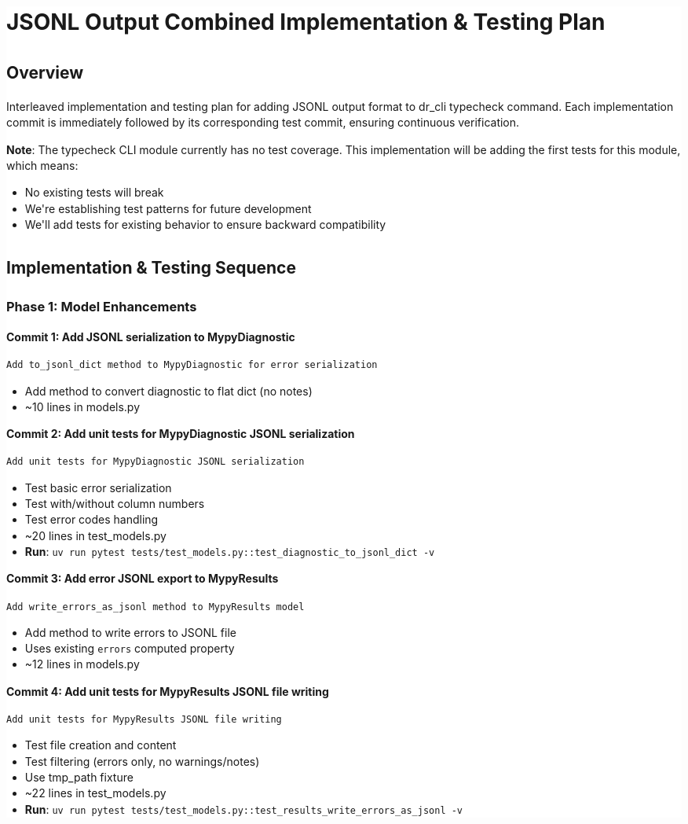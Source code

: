 # JSONL Output Combined Implementation & Testing Plan

## Overview
Interleaved implementation and testing plan for adding JSONL output format to dr_cli typecheck command. Each implementation commit is immediately followed by its corresponding test commit, ensuring continuous verification.

**Note**: The typecheck CLI module currently has no test coverage. This implementation will be adding the first tests for this module, which means:
- No existing tests will break
- We're establishing test patterns for future development
- We'll add tests for existing behavior to ensure backward compatibility

## Implementation & Testing Sequence

### Phase 1: Model Enhancements

**Commit 1: Add JSONL serialization to MypyDiagnostic**
```
Add to_jsonl_dict method to MypyDiagnostic for error serialization
```
- Add method to convert diagnostic to flat dict (no notes)
- ~10 lines in models.py

**Commit 2: Add unit tests for MypyDiagnostic JSONL serialization**
```
Add unit tests for MypyDiagnostic JSONL serialization
```
- Test basic error serialization
- Test with/without column numbers
- Test error codes handling
- ~20 lines in test_models.py
- **Run**: `uv run pytest tests/test_models.py::test_diagnostic_to_jsonl_dict -v`

**Commit 3: Add error JSONL export to MypyResults**
```
Add write_errors_as_jsonl method to MypyResults model
```
- Add method to write errors to JSONL file
- Uses existing `errors` computed property
- ~12 lines in models.py

**Commit 4: Add unit tests for MypyResults JSONL file writing**
```
Add unit tests for MypyResults JSONL file writing
```
- Test file creation and content
- Test filtering (errors only, no warnings/notes)
- Use tmp_path fixture
- ~22 lines in test_models.py
- **Run**: `uv run pytest tests/test_models.py::test_results_write_errors_as_jsonl -v`
